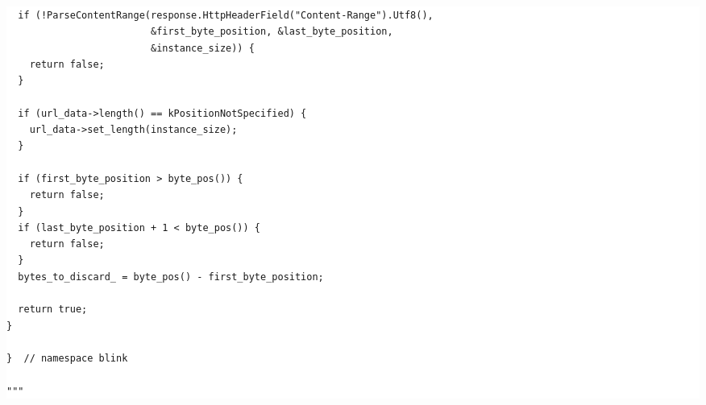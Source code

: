 ```
  if (!ParseContentRange(response.HttpHeaderField("Content-Range").Utf8(),
                         &first_byte_position, &last_byte_position,
                         &instance_size)) {
    return false;
  }

  if (url_data->length() == kPositionNotSpecified) {
    url_data->set_length(instance_size);
  }

  if (first_byte_position > byte_pos()) {
    return false;
  }
  if (last_byte_position + 1 < byte_pos()) {
    return false;
  }
  bytes_to_discard_ = byte_pos() - first_byte_position;

  return true;
}

}  // namespace blink

"""

```